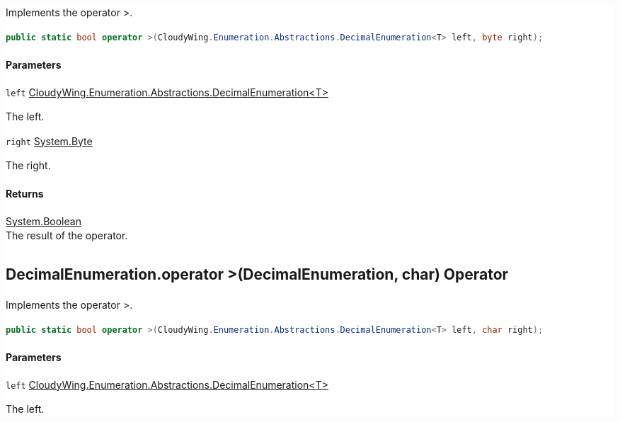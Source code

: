 Implements the operator >.

```csharp
public static bool operator >(CloudyWing.Enumeration.Abstractions.DecimalEnumeration<T> left, byte right);
```
#### Parameters

<a name='CloudyWing.Enumeration.Abstractions.DecimalEnumeration_T_.op_GreaterThan(CloudyWing.Enumeration.Abstractions.DecimalEnumeration_T_,byte).left'></a>

`left` [CloudyWing.Enumeration.Abstractions.DecimalEnumeration&lt;](CloudyWing.Enumeration.Abstractions.DecimalEnumeration_T_.md 'CloudyWing.Enumeration.Abstractions.DecimalEnumeration<T>')[T](CloudyWing.Enumeration.Abstractions.DecimalEnumeration_T_.md#CloudyWing.Enumeration.Abstractions.DecimalEnumeration_T_.T 'CloudyWing.Enumeration.Abstractions.DecimalEnumeration<T>.T')[&gt;](CloudyWing.Enumeration.Abstractions.DecimalEnumeration_T_.md 'CloudyWing.Enumeration.Abstractions.DecimalEnumeration<T>')

The left.

<a name='CloudyWing.Enumeration.Abstractions.DecimalEnumeration_T_.op_GreaterThan(CloudyWing.Enumeration.Abstractions.DecimalEnumeration_T_,byte).right'></a>

`right` [System.Byte](https://docs.microsoft.com/en-us/dotnet/api/System.Byte 'System.Byte')

The right.

#### Returns
[System.Boolean](https://docs.microsoft.com/en-us/dotnet/api/System.Boolean 'System.Boolean')  
The result of the operator.

<a name='CloudyWing.Enumeration.Abstractions.DecimalEnumeration_T_.op_GreaterThan(CloudyWing.Enumeration.Abstractions.DecimalEnumeration_T_,char)'></a>

## DecimalEnumeration<T>.operator >(DecimalEnumeration<T>, char) Operator

Implements the operator >.

```csharp
public static bool operator >(CloudyWing.Enumeration.Abstractions.DecimalEnumeration<T> left, char right);
```
#### Parameters

<a name='CloudyWing.Enumeration.Abstractions.DecimalEnumeration_T_.op_GreaterThan(CloudyWing.Enumeration.Abstractions.DecimalEnumeration_T_,char).left'></a>

`left` [CloudyWing.Enumeration.Abstractions.DecimalEnumeration&lt;](CloudyWing.Enumeration.Abstractions.DecimalEnumeration_T_.md 'CloudyWing.Enumeration.Abstractions.DecimalEnumeration<T>')[T](CloudyWing.Enumeration.Abstractions.DecimalEnumeration_T_.md#CloudyWing.Enumeration.Abstractions.DecimalEnumeration_T_.T 'CloudyWing.Enumeration.Abstractions.DecimalEnumeration<T>.T')[&gt;](CloudyWing.Enumeration.Abstractions.DecimalEnumeration_T_.md 'CloudyWing.Enumeration.Abstractions.DecimalEnumeration<T>')

The left.
